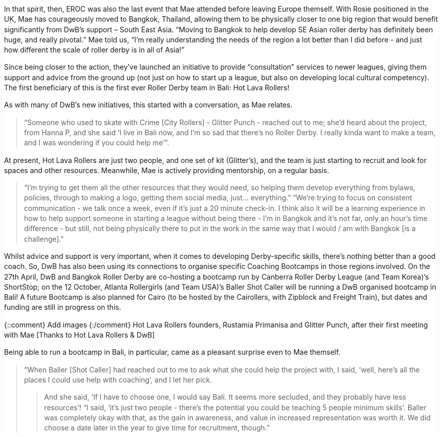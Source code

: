 In that spirit, then, EROC was also the last event that Mae attended before leaving Europe themself. With Rosie positioned in the UK, Mae has courageously moved to Bangkok, Thailand, allowing them to be physically closer to one big region that would benefit significantly from DwB’s support – South East Asia. 
“Moving to Bangkok to help develop SE Asian roller derby has definitely been huge, and really pivotal.” Mae told us,  “I’m really understanding the needs of the region a lot better than I did before - and just how different the scale of roller derby is in all of Asia!”

Since being closer to the action, they’ve launched an initiative to provide “consultation” services to newer leagues, giving them support and advice from the ground up (not just on how to start up a league, but also on developing local cultural competency). The first beneficiary of this is the first ever Roller Derby team in Bali: Hot Lava Rollers!

As with many of DwB’s new initiatives, this started with a conversation, as Mae relates. 
>“Someone who used to skate with Crime [City Rollers] - Glitter Punch - reached out to me; she’d heard about the project, from Hanna P, and she said ‘I live in Bali now, and I’m so sad that there’s no Roller Derby. I really kinda want to make a team, and I was wondering if you could help me’”. 

At present, Hot Lava Rollers are just two people, and one set of kit (Glitter’s), and the team is just starting to recruit and look for spaces and other resources. Meanwhile, Mae is actively providing mentorship, on a regular basis. 
>	“I’m trying to get them all the other resources that they would need, so helping them develop everything from bylaws, policies, through to making a logo, getting them social media, just… everything.”
>	“We’re trying to focus on consistent communication - we talk once a week, even if it’s just a 20 minute check-in. I think also it will be a learning experience in how to help support someone in starting a league without being there - I’m in Bangkok and it’s not far, only an hour’s time difference - but still, not being physically there to put in the work in the same way that I would / am with Bangkok [is a challenge].”

Whilst advice and support is very important, when it comes to developing Derby-specific skills, there’s nothing better than a good coach. So, DwB has also been using its connections to organise specific Coaching Bootcamps in those regions involved. 
On the 27th April, DwB and Bangkok Roller Derby are co-hosting a bootcamp run by Canberra Roller Derby League (and Team Korea)’s ShortStop; on the 12 October, Atlanta Rollergirls (and Team USA)’s Baller Shot Caller will be running a DwB organised bootcamp in Bali! A future Bootcamp is also planned for Cairo (to be hosted by the Cairollers, with Zipblock and Freight Train), but dates and funding are still in progress on this.

{::comment}
Add images
{:/comment}
Hot Lava Rollers founders, Rustamia Primanisa and Glitter Punch, after their first meeting with Mae [Thanks to Hot Lava Rollers & DwB]

Being able to run a bootcamp in Bali, in particular, came as a pleasant surprise even to Mae themself. 
>“When Baller [Shot Caller] had reached out to me to ask what she could help the project with, I said, ‘well, here’s all the places I could use help with coaching’, and I let her pick. 
>>	And she said, ‘If I have to choose one, I would say Bali. It seems more secluded, and they probably have less resources’!
>	“I said, ‘it’s just two people - there’s the potential you could be teaching 5 people minimum skills’. 
>	Baller was completely okay with that, as the gain in awareness, and value in increased representation was worth it. We did choose a date later in the year to give time for recruitment, though.” 

